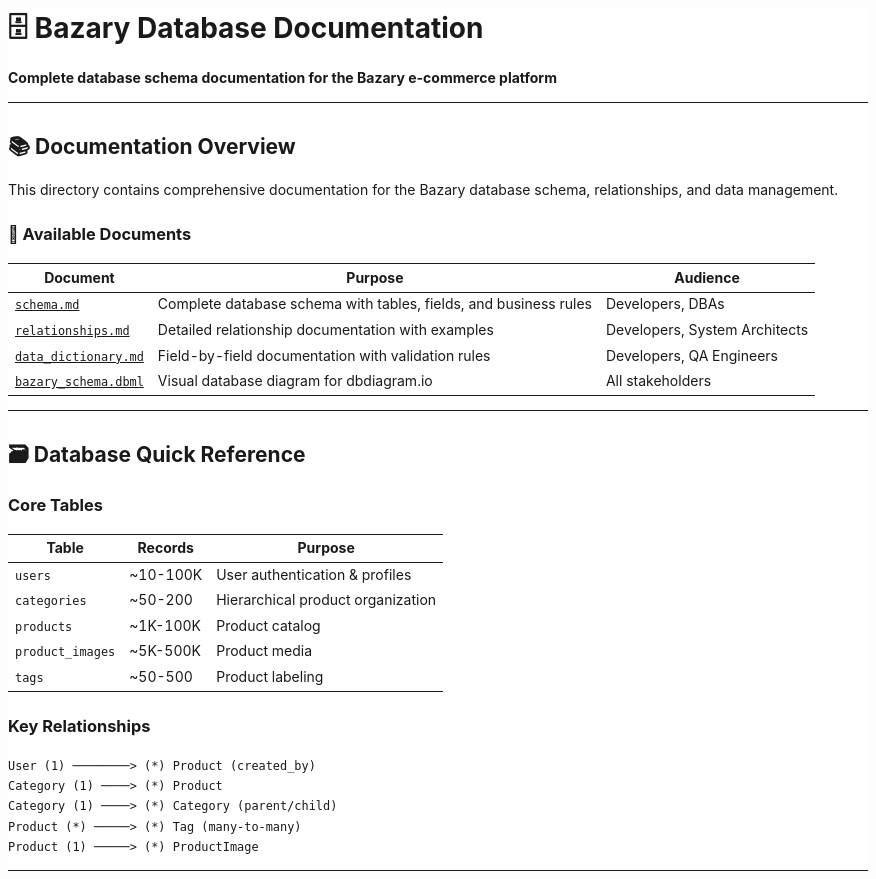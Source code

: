 # 🗄️ Bazary Database Documentation

**Complete database schema documentation for the Bazary e-commerce platform**

---

## 📚 Documentation Overview

This directory contains comprehensive documentation for the Bazary database schema, relationships, and data management.

### 📄 Available Documents

| Document | Purpose | Audience |
|----------|---------|----------|
| [`schema.md`](schema.md) | Complete database schema with tables, fields, and business rules | Developers, DBAs |
| [`relationships.md`](relationships.md) | Detailed relationship documentation with examples | Developers, System Architects |
| [`data_dictionary.md`](data_dictionary.md) | Field-by-field documentation with validation rules | Developers, QA Engineers |
| [`bazary_schema.dbml`](bazary_schema.dbml) | Visual database diagram for dbdiagram.io | All stakeholders |

---

## 🗃️ Database Quick Reference

### Core Tables

| Table | Records | Purpose |
|-------|---------|---------|
| `users` | ~10-100K | User authentication & profiles |
| `categories` | ~50-200 | Hierarchical product organization |
| `products` | ~1K-100K | Product catalog |
| `product_images` | ~5K-500K | Product media |
| `tags` | ~50-500 | Product labeling |

### Key Relationships

```
User (1) ────────> (*) Product (created_by)
Category (1) ────> (*) Product  
Category (1) ────> (*) Category (parent/child)
Product (*) ─────> (*) Tag (many-to-many)
Product (1) ─────> (*) ProductImage
```

---

